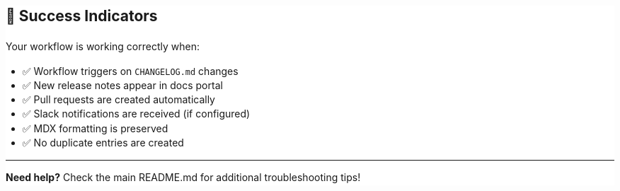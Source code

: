 ## 🎉 **Success Indicators**

Your workflow is working correctly when:

- ✅ Workflow triggers on `CHANGELOG.md` changes
- ✅ New release notes appear in docs portal
- ✅ Pull requests are created automatically
- ✅ Slack notifications are received (if configured)
- ✅ MDX formatting is preserved
- ✅ No duplicate entries are created

---

**Need help?** Check the main README.md for additional troubleshooting tips!
